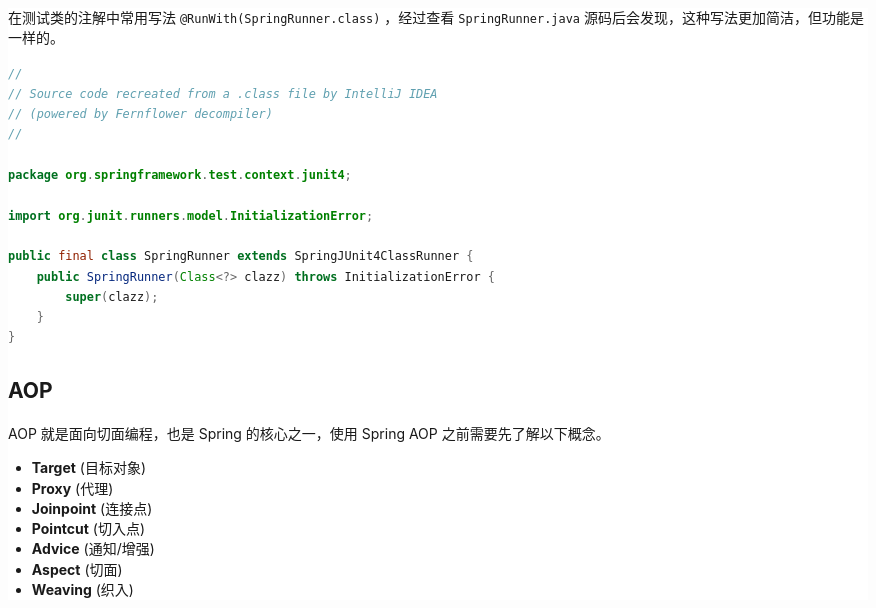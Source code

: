 在测试类的注解中常用写法 `@RunWith(SpringRunner.class)` ，经过查看 `SpringRunner.java` 源码后会发现，这种写法更加简洁，但功能是一样的。 

```java
//
// Source code recreated from a .class file by IntelliJ IDEA
// (powered by Fernflower decompiler)
//

package org.springframework.test.context.junit4;

import org.junit.runners.model.InitializationError;

public final class SpringRunner extends SpringJUnit4ClassRunner {
    public SpringRunner(Class<?> clazz) throws InitializationError {
        super(clazz);
    }
}
```

## AOP

AOP 就是面向切面编程，也是 Spring 的核心之一，使用 Spring AOP 之前需要先了解以下概念。

* **Target** (目标对象)
* **Proxy** (代理)
* **Joinpoint** (连接点)
* **Pointcut** (切入点)
* **Advice** (通知/增强)
* **Aspect** (切面)
* **Weaving** (织入) 